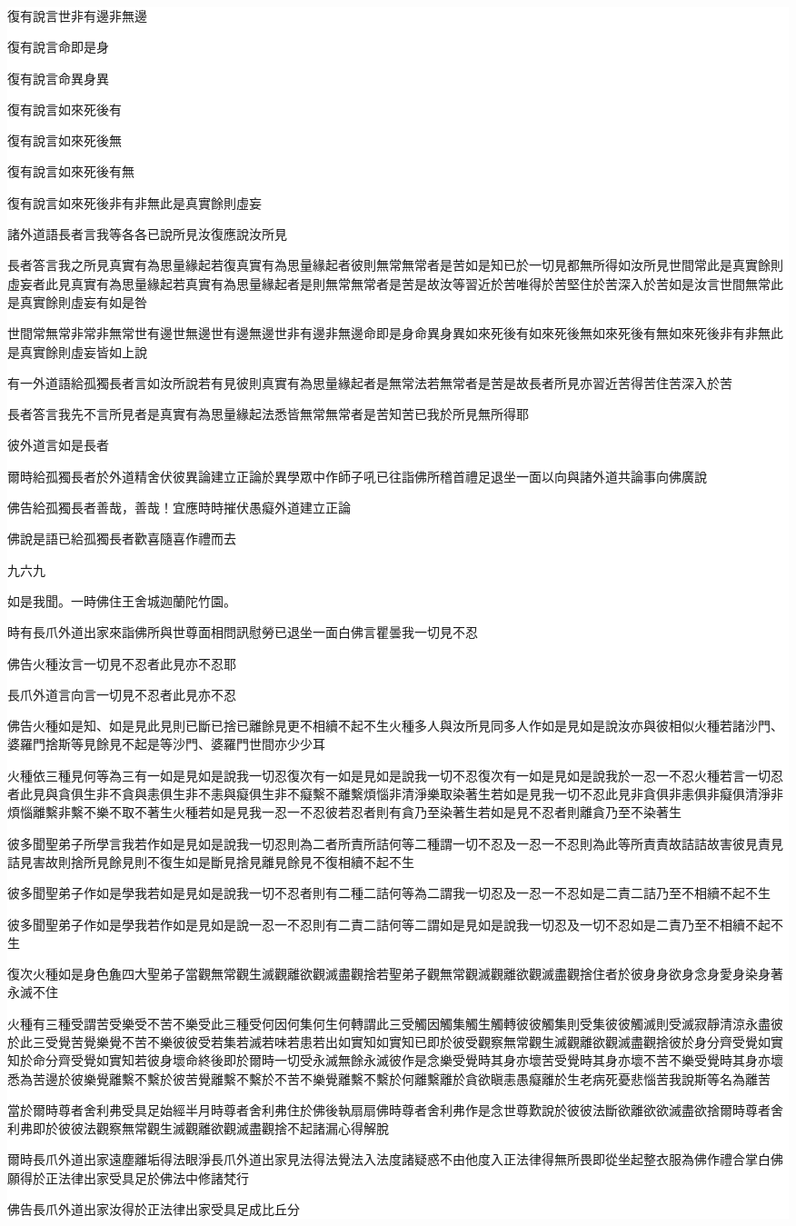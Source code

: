復有說言世非有邊非無邊

復有說言命即是身

復有說言命異身異

復有說言如來死後有

復有說言如來死後無

復有說言如來死後有無

復有說言如來死後非有非無此是真實餘則虛妄

諸外道語長者言我等各各已說所見汝復應說汝所見

長者答言我之所見真實有為思量緣起若復真實有為思量緣起者彼則無常無常者是苦如是知已於一切見都無所得如汝所見世間常此是真實餘則虛妄者此見真實有為思量緣起若真實有為思量緣起者是則無常無常者是苦是故汝等習近於苦唯得於苦堅住於苦深入於苦如是汝言世間無常此是真實餘則虛妄有如是咎

世間常無常非常非無常世有邊世無邊世有邊無邊世非有邊非無邊命即是身命異身異如來死後有如來死後無如來死後有無如來死後非有非無此是真實餘則虛妄皆如上說

有一外道語給孤獨長者言如汝所說若有見彼則真實有為思量緣起者是無常法若無常者是苦是故長者所見亦習近苦得苦住苦深入於苦

長者答言我先不言所見者是真實有為思量緣起法悉皆無常無常者是苦知苦已我於所見無所得耶

彼外道言如是長者

爾時給孤獨長者於外道精舍伏彼異論建立正論於異學眾中作師子吼已往詣佛所稽首禮足退坐一面以向與諸外道共論事向佛廣說

佛告給孤獨長者善哉，善哉！宜應時時摧伏愚癡外道建立正論

佛說是語已給孤獨長者歡喜隨喜作禮而去

九六九

如是我聞。一時佛住王舍城迦蘭陀竹園。

時有長爪外道出家來詣佛所與世尊面相問訊慰勞已退坐一面白佛言瞿曇我一切見不忍

佛告火種汝言一切見不忍者此見亦不忍耶

長爪外道言向言一切見不忍者此見亦不忍

佛告火種如是知、如是見此見則已斷已捨已離餘見更不相續不起不生火種多人與汝所見同多人作如是見如是說汝亦與彼相似火種若諸沙門、婆羅門捨斯等見餘見不起是等沙門、婆羅門世間亦少少耳

火種依三種見何等為三有一如是見如是說我一切忍復次有一如是見如是說我一切不忍復次有一如是見如是說我於一忍一不忍火種若言一切忍者此見與貪俱生非不貪與恚俱生非不恚與癡俱生非不癡繫不離繫煩惱非清淨樂取染著生若如是見我一切不忍此見非貪俱非恚俱非癡俱清淨非煩惱離繫非繫不樂不取不著生火種若如是見我一忍一不忍彼若忍者則有貪乃至染著生若如是見不忍者則離貪乃至不染著生

彼多聞聖弟子所學言我若作如是見如是說我一切忍則為二者所責所詰何等二種謂一切不忍及一忍一不忍則為此等所責責故詰詰故害彼見責見詰見害故則捨所見餘見則不復生如是斷見捨見離見餘見不復相續不起不生

彼多聞聖弟子作如是學我若如是見如是說我一切不忍者則有二種二詰何等為二謂我一切忍及一忍一不忍如是二責二詰乃至不相續不起不生

彼多聞聖弟子作如是學我若作如是見如是說一忍一不忍則有二責二詰何等二謂如是見如是說我一切忍及一切不忍如是二責乃至不相續不起不生

復次火種如是身色麁四大聖弟子當觀無常觀生滅觀離欲觀滅盡觀捨若聖弟子觀無常觀滅觀離欲觀滅盡觀捨住者於彼身身欲身念身愛身染身著永滅不住

火種有三種受謂苦受樂受不苦不樂受此三種受何因何集何生何轉謂此三受觸因觸集觸生觸轉彼彼觸集則受集彼彼觸滅則受滅寂靜清涼永盡彼於此三受覺苦覺樂覺不苦不樂彼彼受若集若滅若味若患若出如實知如實知已即於彼受觀察無常觀生滅觀離欲觀滅盡觀捨彼於身分齊受覺如實知於命分齊受覺如實知若彼身壞命終後即於爾時一切受永滅無餘永滅彼作是念樂受覺時其身亦壞苦受覺時其身亦壞不苦不樂受覺時其身亦壞悉為苦邊於彼樂覺離繫不繫於彼苦覺離繫不繫於不苦不樂覺離繫不繫於何離繫離於貪欲瞋恚愚癡離於生老病死憂悲惱苦我說斯等名為離苦

當於爾時尊者舍利弗受具足始經半月時尊者舍利弗住於佛後執扇扇佛時尊者舍利弗作是念世尊歎說於彼彼法斷欲離欲欲滅盡欲捨爾時尊者舍利弗即於彼彼法觀察無常觀生滅觀離欲觀滅盡觀捨不起諸漏心得解脫

爾時長爪外道出家遠塵離垢得法眼淨長爪外道出家見法得法覺法入法度諸疑惑不由他度入正法律得無所畏即從坐起整衣服為佛作禮合掌白佛願得於正法律出家受具足於佛法中修諸梵行

佛告長爪外道出家汝得於正法律出家受具足成比丘分
